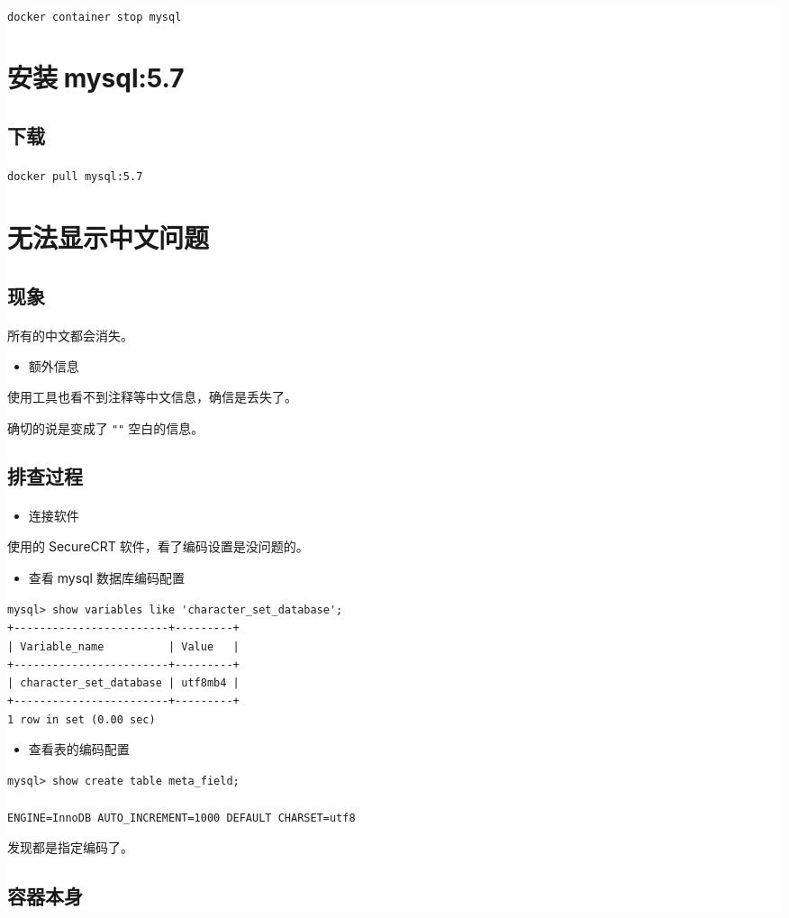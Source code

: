 ```
docker container stop mysql
```

# 安装 mysql:5.7

## 下载

```
docker pull mysql:5.7
```


# 无法显示中文问题

## 现象

所有的中文都会消失。

-  额外信息

使用工具也看不到注释等中文信息，确信是丢失了。

确切的说是变成了 `""` 空白的信息。

## 排查过程

- 连接软件

使用的 SecureCRT 软件，看了编码设置是没问题的。

- 查看 mysql 数据库编码配置

```
mysql> show variables like 'character_set_database';
+------------------------+---------+
| Variable_name          | Value   |
+------------------------+---------+
| character_set_database | utf8mb4 |
+------------------------+---------+
1 row in set (0.00 sec)
```

- 查看表的编码配置

```
mysql> show create table meta_field;

ENGINE=InnoDB AUTO_INCREMENT=1000 DEFAULT CHARSET=utf8 
```

发现都是指定编码了。

## 容器本身
